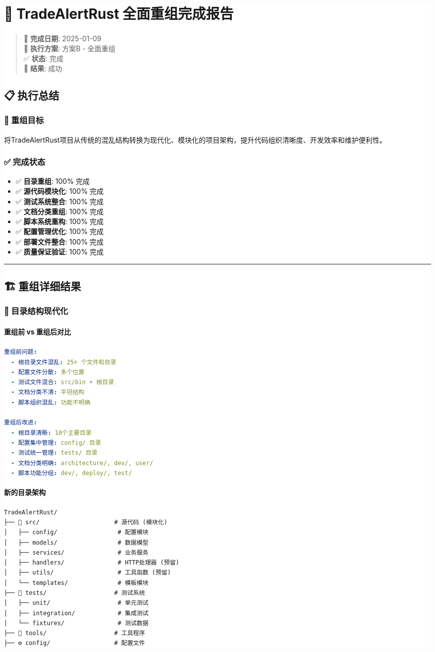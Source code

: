 # 🎉 TradeAlertRust 全面重组完成报告

> 📅 **完成日期**: 2025-01-09  
> 🎯 **执行方案**: 方案B - 全面重组  
> ✅ **状态**: 完成  
> 🚀 **结果**: 成功  

## 📋 **执行总结**

### **🎯 重组目标**
将TradeAlertRust项目从传统的混乱结构转换为现代化、模块化的项目架构，提升代码组织清晰度、开发效率和维护便利性。

### **✅ 完成状态**
- ✅ **目录重组**: 100% 完成
- ✅ **源代码模块化**: 100% 完成  
- ✅ **测试系统整合**: 100% 完成
- ✅ **文档分类重组**: 100% 完成
- ✅ **脚本系统重构**: 100% 完成
- ✅ **配置管理优化**: 100% 完成
- ✅ **部署文件整合**: 100% 完成
- ✅ **质量保证验证**: 100% 完成

---

## 🏗️ **重组详细结果**

### **📂 目录结构现代化**

#### **重组前 vs 重组后对比**
```yaml
重组前问题:
  - 根目录文件混乱: 25+ 个文件和目录
  - 配置文件分散: 多个位置
  - 测试文件混合: src/bin + 根目录
  - 文档分类不清: 平坦结构
  - 脚本组织混乱: 功能不明确

重组后改进:
  - 根目录清晰: 10个主要目录
  - 配置集中管理: config/ 目录
  - 测试统一管理: tests/ 目录
  - 文档分类明确: architecture/, dev/, user/
  - 脚本功能分组: dev/, deploy/, test/
```

#### **新的目录架构**
```
TradeAlertRust/
├── 🦀 src/                     # 源代码 (模块化)
│   ├── config/                 # 配置模块
│   ├── models/                 # 数据模型
│   ├── services/               # 业务服务
│   ├── handlers/               # HTTP处理器 (预留)
│   ├── utils/                  # 工具函数 (预留)
│   └── templates/              # 模板模块
├── 🧪 tests/                   # 测试系统
│   ├── unit/                   # 单元测试
│   ├── integration/            # 集成测试
│   └── fixtures/               # 测试数据
├── 🔧 tools/                   # 工具程序
├── ⚙️ config/                  # 配置文件
```